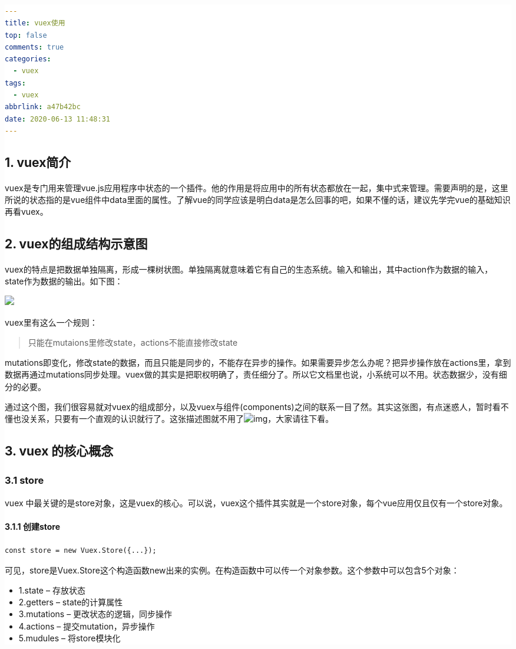 ```yaml
---
title: vuex使用
top: false
comments: true
categories:
  - vuex
tags:
  - vuex
abbrlink: a47b42bc
date: 2020-06-13 11:48:31
---
```


## 1. vuex简介

vuex是专门用来管理vue.js应用程序中状态的一个插件。他的作用是将应用中的所有状态都放在一起，集中式来管理。需要声明的是，这里所说的状态指的是vue组件中data里面的属性。了解vue的同学应该是明白data是怎么回事的吧，如果不懂的话，建议先学完vue的基础知识再看vuex。



## 2. vuex的组成结构示意图

vuex的特点是把数据单独隔离，形成一棵树状图。单独隔离就意味着它有自己的生态系统。输入和输出，其中action作为数据的输入，state作为数据的输出。如下图：

![](http://photo.jomeswang.top/20200613120122.png)

vuex里有这么一个规则：

> 只能在mutaions里修改state，actions不能直接修改state

 

mutations即变化，修改state的数据，而且只能是同步的，不能存在异步的操作。如果需要异步怎么办呢？把异步操作放在actions里，拿到数据再通过mutations同步处理。vuex做的其实是把职权明确了，责任细分了。所以它文档里也说，小系统可以不用。状态数据少，没有细分的必要。

通过这个图，我们很容易就对vuex的组成部分，以及vuex与组件(components)之间的联系一目了然。其实这张图，有点迷惑人，暂时看不懂也没关系，只要有一个直观的认识就行了。这张描述图就不用了![img](https://res.wx.qq.com/mpres/htmledition/images/icon/common/emotion_panel/emoji_wx/2_05.png?tp=webp&wxfrom=5&wx_lazy=1&wx_co=1)，大家请往下看。

## 3. vuex 的核心概念

### 3.1 store

vuex 中最关键的是store对象，这是vuex的核心。可以说，vuex这个插件其实就是一个store对象，每个vue应用仅且仅有一个store对象。

#### 3.1.1 创建store

```
const store = new Vuex.Store({...});
```

可见，store是Vuex.Store这个构造函数new出来的实例。在构造函数中可以传一个对象参数。这个参数中可以包含5个对象：

- 1.state – 存放状态
- 2.getters – state的计算属性
- 3.mutations – 更改状态的逻辑，同步操作
- 4.actions – 提交mutation，异步操作
- 5.mudules – 将store模块化
